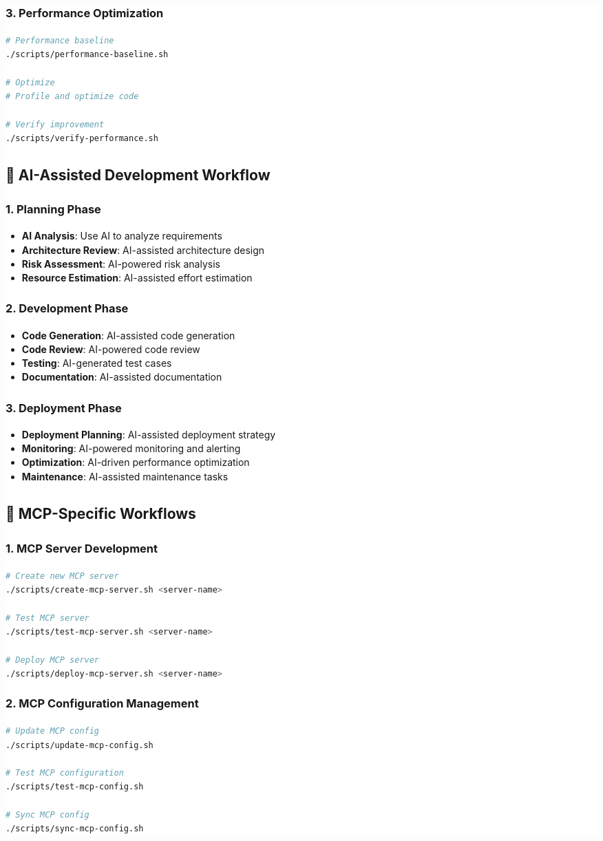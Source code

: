 ### 3. Performance Optimization
```bash
# Performance baseline
./scripts/performance-baseline.sh

# Optimize
# Profile and optimize code

# Verify improvement
./scripts/verify-performance.sh
```

## 🎯 AI-Assisted Development Workflow

### 1. Planning Phase
- **AI Analysis**: Use AI to analyze requirements
- **Architecture Review**: AI-assisted architecture design
- **Risk Assessment**: AI-powered risk analysis
- **Resource Estimation**: AI-assisted effort estimation

### 2. Development Phase
- **Code Generation**: AI-assisted code generation
- **Code Review**: AI-powered code review
- **Testing**: AI-generated test cases
- **Documentation**: AI-assisted documentation

### 3. Deployment Phase
- **Deployment Planning**: AI-assisted deployment strategy
- **Monitoring**: AI-powered monitoring and alerting
- **Optimization**: AI-driven performance optimization
- **Maintenance**: AI-assisted maintenance tasks

## 🔧 MCP-Specific Workflows

### 1. MCP Server Development
```bash
# Create new MCP server
./scripts/create-mcp-server.sh <server-name>

# Test MCP server
./scripts/test-mcp-server.sh <server-name>

# Deploy MCP server
./scripts/deploy-mcp-server.sh <server-name>
```

### 2. MCP Configuration Management
```bash
# Update MCP config
./scripts/update-mcp-config.sh

# Test MCP configuration
./scripts/test-mcp-config.sh

# Sync MCP config
./scripts/sync-mcp-config.sh
```
